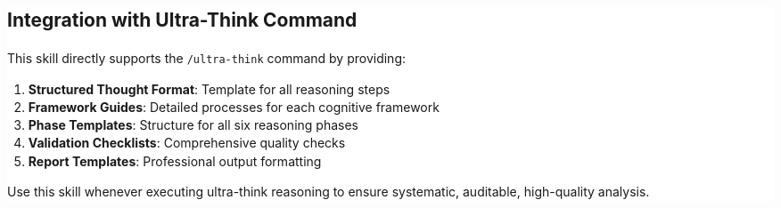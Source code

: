 
## Integration with Ultra-Think Command

This skill directly supports the `/ultra-think` command by providing:

1. **Structured Thought Format**: Template for all reasoning steps
2. **Framework Guides**: Detailed processes for each cognitive framework
3. **Phase Templates**: Structure for all six reasoning phases
4. **Validation Checklists**: Comprehensive quality checks
5. **Report Templates**: Professional output formatting

Use this skill whenever executing ultra-think reasoning to ensure systematic, auditable, high-quality analysis.
